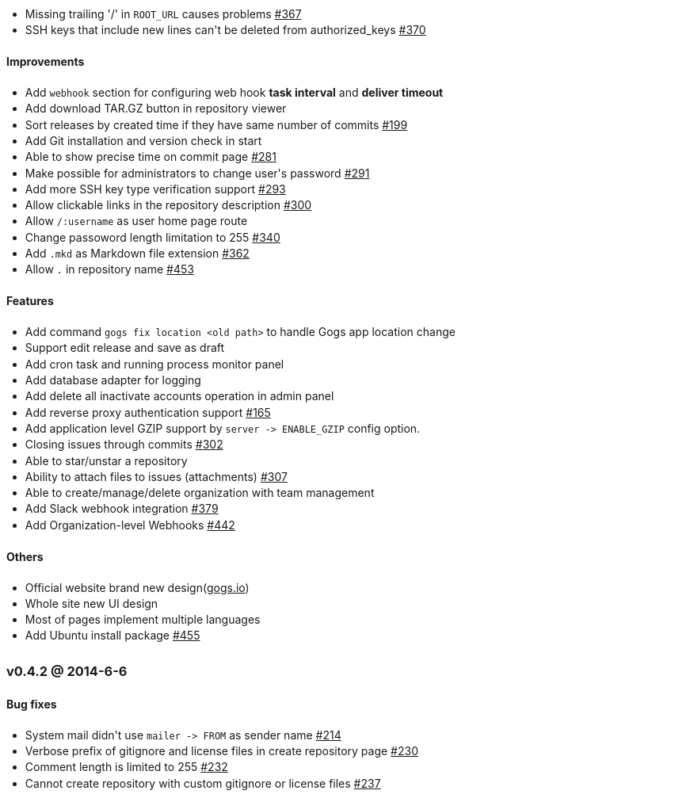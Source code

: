 - Missing trailing '/' in `ROOT_URL` causes problems [#367](https://github.com/gogits/gogs/issues/367)
- SSH keys that include new lines can't be deleted from authorized_keys [#370](https://github.com/gogits/gogs/issues/370)

#### Improvements

- Add `webhook` section for configuring web hook **task interval** and **deliver timeout**
- Add download TAR.GZ button in repository viewer
- Sort releases by created time if they have same number of commits [#199](https://github.com/gogits/gogs/issues/199)
- Add Git installation and version check in start
- Able to show precise time on commit page [#281](https://github.com/gogits/gogs/pull/281)
- Make possible for administrators to change user's password [#291](https://github.com/gogits/gogs/pull/291)
- Add more SSH key type verification support [#293](https://github.com/gogits/gogs/pull/293)
- Allow clickable links in the repository description [#300](https://github.com/gogits/gogs/pull/300)
- Allow `/:username` as user home page route
- Change passoword length limitation to 255 [#340](https://github.com/gogits/gogs/pull/340)
- Add `.mkd` as Markdown file extension [#362](https://github.com/gogits/gogs/issues/362)
- Allow `.` in repository name [#453](https://github.com/gogits/gogs/issues/453)

#### Features

- Add command `gogs fix location <old path>` to handle Gogs app location change
- Support edit release and save as draft
- Add cron task and running process monitor panel
- Add database adapter for logging
- Add delete all inactivate accounts operation in admin panel
- Add reverse proxy authentication support [#165](https://github.com/gogits/gogs/issues/165)
- Add application level GZIP support by `server -> ENABLE_GZIP` config option.
- Closing issues through commits [#302](https://github.com/gogits/gogs/issues/302)
- Able to star/unstar a repository
- Ability to attach files to issues (attachments) [#307](https://github.com/gogits/gogs/pull/307)
- Able to create/manage/delete organization with team management
- Add Slack webhook integration [#379](https://github.com/gogits/gogs/pull/379)
- Add Organization-level Webhooks [#442](https://github.com/gogits/gogs/pull/442)

#### Others

- Official website brand new design([gogs.io](http://gogs.io))
- Whole site new UI design
- Most of pages implement multiple languages
- Add Ubuntu install package [#455](https://github.com/gogits/gogs/pull/455)

### v0.4.2 @ 2014-6-6

#### Bug fixes

- System mail didn't use `mailer -> FROM` as sender name [#214](https://github.com/gogits/gogs/issues/214)
- Verbose prefix of gitignore and license files in create repository page [#230](https://github.com/gogits/gogs/issues/230)
- Comment length is limited to 255 [#232](https://github.com/gogits/gogs/issues/232)
- Cannot create repository with custom gitignore or license files [#237](https://github.com/gogits/gogs/issues/237)
